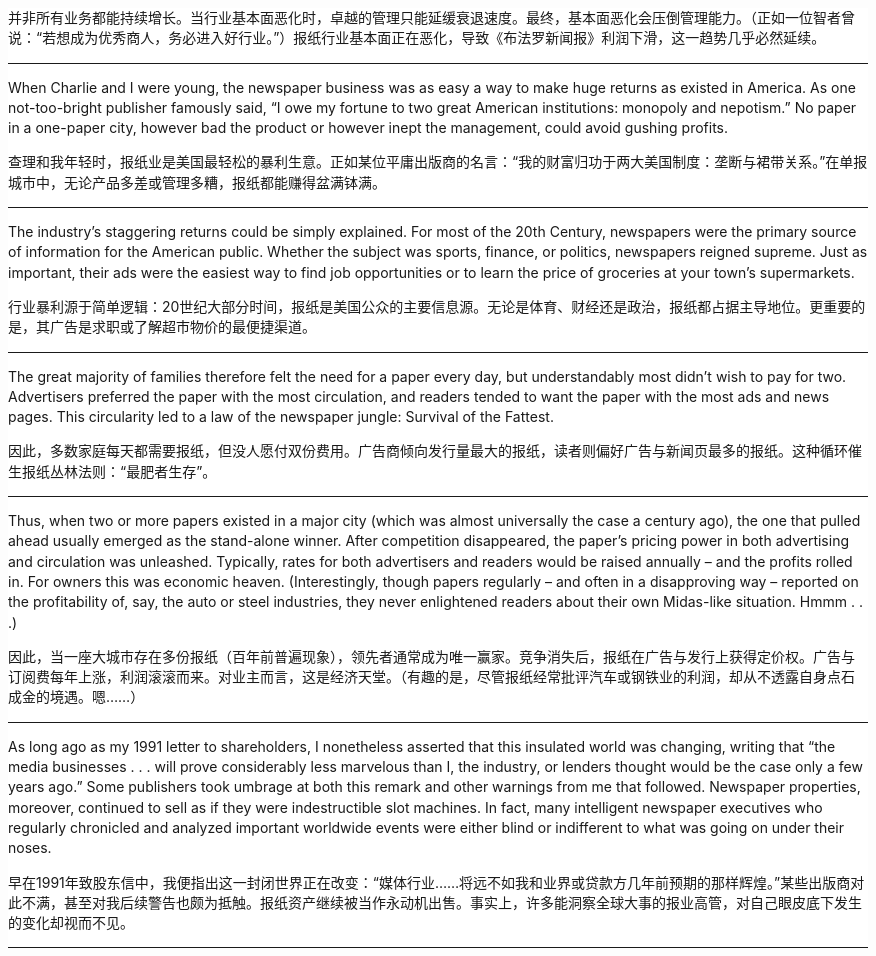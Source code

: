 并非所有业务都能持续增长。当行业基本面恶化时，卓越的管理只能延缓衰退速度。最终，基本面恶化会压倒管理能力。（正如一位智者曾说：“若想成为优秀商人，务必进入好行业。”）报纸行业基本面正在恶化，导致《布法罗新闻报》利润下滑，这一趋势几乎必然延续。  

---

When Charlie and I were young, the newspaper business was as easy a way to make huge returns as existed in America. As one not-too-bright publisher famously said, “I owe my fortune to two great American institutions: monopoly and nepotism.” No paper in a one-paper city, however bad the product or however inept the management, could avoid gushing profits.  

查理和我年轻时，报纸业是美国最轻松的暴利生意。正如某位平庸出版商的名言：“我的财富归功于两大美国制度：垄断与裙带关系。”在单报城市中，无论产品多差或管理多糟，报纸都能赚得盆满钵满。  

---

The industry’s staggering returns could be simply explained. For most of the 20th Century, newspapers were the primary source of information for the American public. Whether the subject was sports, finance, or politics, newspapers reigned supreme. Just as important, their ads were the easiest way to find job opportunities or to learn the price of groceries at your town’s supermarkets.  

行业暴利源于简单逻辑：20世纪大部分时间，报纸是美国公众的主要信息源。无论是体育、财经还是政治，报纸都占据主导地位。更重要的是，其广告是求职或了解超市物价的最便捷渠道。  

---

The great majority of families therefore felt the need for a paper every day, but understandably most didn’t wish to pay for two. Advertisers preferred the paper with the most circulation, and readers tended to want the paper with the most ads and news pages. This circularity led to a law of the newspaper jungle: Survival of the Fattest.  

因此，多数家庭每天都需要报纸，但没人愿付双份费用。广告商倾向发行量最大的报纸，读者则偏好广告与新闻页最多的报纸。这种循环催生报纸丛林法则：“最肥者生存”。  

---

Thus, when two or more papers existed in a major city (which was almost universally the case a century ago), the one that pulled ahead usually emerged as the stand-alone winner. After competition disappeared, the paper’s pricing power in both advertising and circulation was unleashed. Typically, rates for both advertisers and readers would be raised annually – and the profits rolled in. For owners this was economic heaven. (Interestingly, though papers regularly – and often in a disapproving way – reported on the profitability of, say, the auto or steel industries, they never enlightened readers about their own Midas-like situation. Hmmm . . .)  

因此，当一座大城市存在多份报纸（百年前普遍现象），领先者通常成为唯一赢家。竞争消失后，报纸在广告与发行上获得定价权。广告与订阅费每年上涨，利润滚滚而来。对业主而言，这是经济天堂。（有趣的是，尽管报纸经常批评汽车或钢铁业的利润，却从不透露自身点石成金的境遇。嗯……）  

---

As long ago as my 1991 letter to shareholders, I nonetheless asserted that this insulated world was changing, writing that “the media businesses . . . will prove considerably less marvelous than I, the industry, or lenders thought would be the case only a few years ago.” Some publishers took umbrage at both this remark and other warnings from me that followed. Newspaper properties, moreover, continued to sell as if they were indestructible slot machines. In fact, many intelligent newspaper executives who regularly chronicled and analyzed important worldwide events were either blind or indifferent to what was going on under their noses.  

早在1991年致股东信中，我便指出这一封闭世界正在改变：“媒体行业……将远不如我和业界或贷款方几年前预期的那样辉煌。”某些出版商对此不满，甚至对我后续警告也颇为抵触。报纸资产继续被当作永动机出售。事实上，许多能洞察全球大事的报业高管，对自己眼皮底下发生的变化却视而不见。  

---
